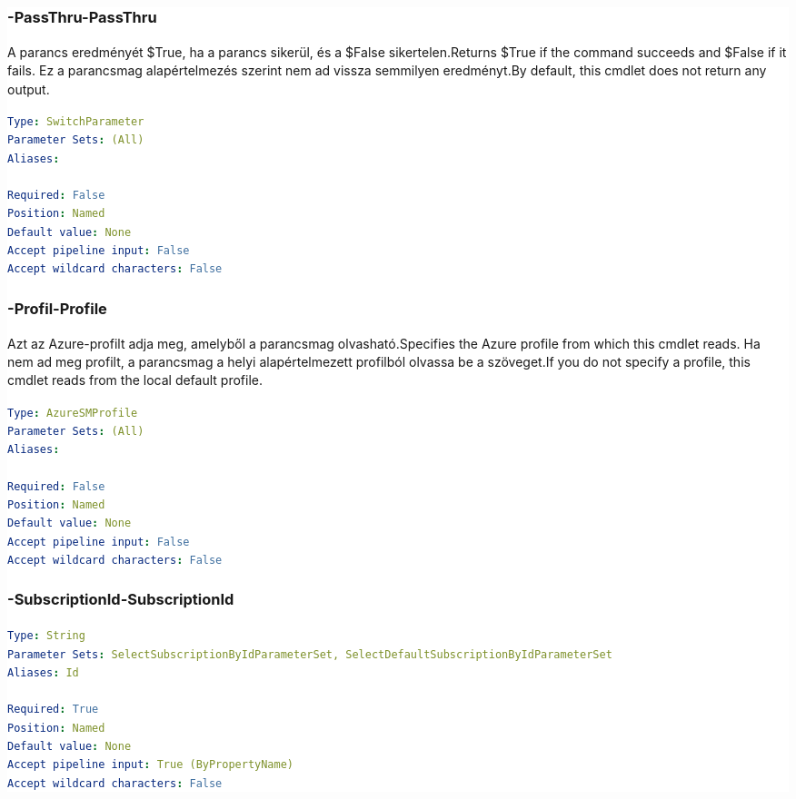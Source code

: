 ### <span data-ttu-id="c11fb-132">-PassThru</span><span class="sxs-lookup"><span data-stu-id="c11fb-132">-PassThru</span></span>
<span data-ttu-id="c11fb-133">A parancs eredményét $True, ha a parancs sikerül, és a $False sikertelen.</span><span class="sxs-lookup"><span data-stu-id="c11fb-133">Returns $True if the command succeeds and $False if it fails.</span></span>
<span data-ttu-id="c11fb-134">Ez a parancsmag alapértelmezés szerint nem ad vissza semmilyen eredményt.</span><span class="sxs-lookup"><span data-stu-id="c11fb-134">By default, this cmdlet does not return any output.</span></span>

```yaml
Type: SwitchParameter
Parameter Sets: (All)
Aliases: 

Required: False
Position: Named
Default value: None
Accept pipeline input: False
Accept wildcard characters: False
```

### <span data-ttu-id="c11fb-135">-Profil</span><span class="sxs-lookup"><span data-stu-id="c11fb-135">-Profile</span></span>
<span data-ttu-id="c11fb-136">Azt az Azure-profilt adja meg, amelyből a parancsmag olvasható.</span><span class="sxs-lookup"><span data-stu-id="c11fb-136">Specifies the Azure profile from which this cmdlet reads.</span></span> <span data-ttu-id="c11fb-137">Ha nem ad meg profilt, a parancsmag a helyi alapértelmezett profilból olvassa be a szöveget.</span><span class="sxs-lookup"><span data-stu-id="c11fb-137">If you do not specify a profile, this cmdlet reads from the local default profile.</span></span>

```yaml
Type: AzureSMProfile
Parameter Sets: (All)
Aliases: 

Required: False
Position: Named
Default value: None
Accept pipeline input: False
Accept wildcard characters: False
```

### <span data-ttu-id="c11fb-138">-SubscriptionId</span><span class="sxs-lookup"><span data-stu-id="c11fb-138">-SubscriptionId</span></span>
```yaml
Type: String
Parameter Sets: SelectSubscriptionByIdParameterSet, SelectDefaultSubscriptionByIdParameterSet
Aliases: Id

Required: True
Position: Named
Default value: None
Accept pipeline input: True (ByPropertyName)
Accept wildcard characters: False
```
